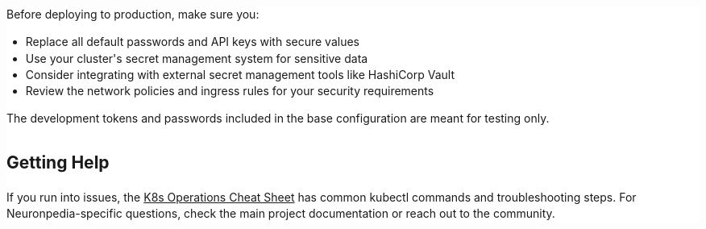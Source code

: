 Before deploying to production, make sure you:

- Replace all default passwords and API keys with secure values
- Use your cluster's secret management system for sensitive data
- Consider integrating with external secret management tools like HashiCorp Vault
- Review the network policies and ingress rules for your security requirements

The development tokens and passwords included in the base configuration are meant for testing only.

## Getting Help

If you run into issues, the [K8s Operations Cheat Sheet](../docs/K8S.md) has common kubectl commands and troubleshooting steps. For Neuronpedia-specific questions, check the main project documentation or reach out to the community.